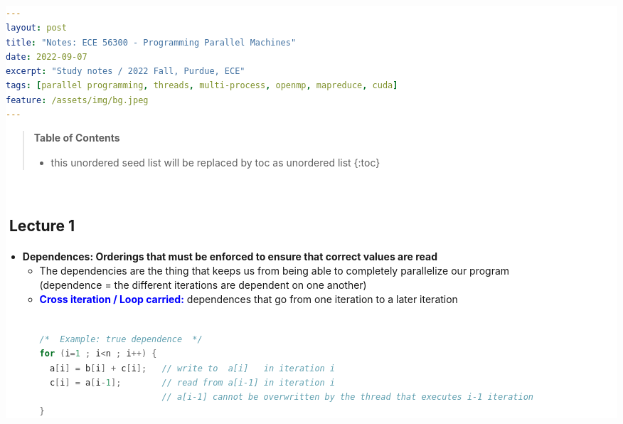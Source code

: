 ```yaml
---
layout: post
title: "Notes: ECE 56300 - Programming Parallel Machines"
date: 2022-09-07
excerpt: "Study notes / 2022 Fall, Purdue, ECE"
tags: [parallel programming, threads, multi-process, openmp, mapreduce, cuda]
feature: /assets/img/bg.jpeg
---
```


<style>
.highlight {
    line-height: 1;
    margin-bottom: 0;

}

.highlight::-webkit-scrollbar {
    width: 0 !important;
}

li {
    text-align: left;
}

li code {
    line-height: 1;
}
</style>


> **Table of Contents**
> * this unordered seed list will be replaced by toc as unordered list
> {:toc}

<br/>



## <i class="fa fa-file-text-o" aria-hidden="true" style="font-size:75%;margin-right:5px;"></i> Lecture 1

- **Dependences: Orderings that must be enforced to ensure that correct values are read**
  - The dependencies are the thing that keeps us from being able to completely parallelize our program<br/>
     (dependence = the different iterations are dependent on one another)
  - **<span style="color:blue">Cross iteration / Loop carried:</span>** dependences that go from one iteration to a later iteration 
    ~~~ c
    
    /*  Example: true dependence  */
    for (i=1 ; i<n ; i++) {
      a[i] = b[i] + c[i];   // write to  a[i]   in iteration i
      c[i] = a[i-1];        // read from a[i-1] in iteration i
                            // a[i-1] cannot be overwritten by the thread that executes i-1 iteration
    }
    
